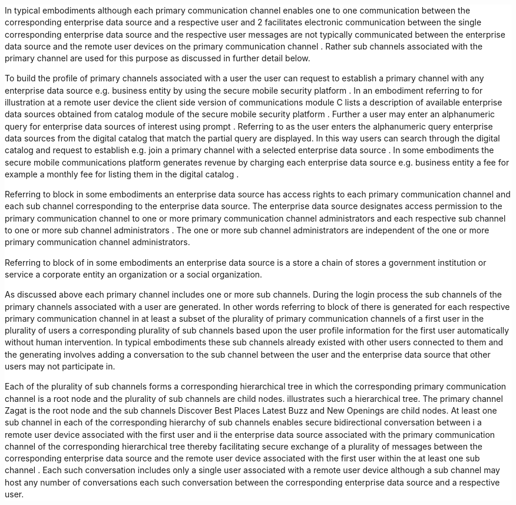 In typical embodiments although each primary communication channel enables one to one communication between the corresponding enterprise data source and a respective user and 2 facilitates electronic communication between the single corresponding enterprise data source and the respective user messages are not typically communicated between the enterprise data source and the remote user devices on the primary communication channel . Rather sub channels associated with the primary channel are used for this purpose as discussed in further detail below.

To build the profile of primary channels associated with a user the user can request to establish a primary channel with any enterprise data source e.g. business entity by using the secure mobile security platform . In an embodiment referring to for illustration at a remote user device the client side version of communications module C lists a description of available enterprise data sources obtained from catalog module of the secure mobile security platform . Further a user may enter an alphanumeric query for enterprise data sources of interest using prompt . Referring to as the user enters the alphanumeric query enterprise data sources from the digital catalog that match the partial query are displayed. In this way users can search through the digital catalog and request to establish e.g. join a primary channel with a selected enterprise data source . In some embodiments the secure mobile communications platform generates revenue by charging each enterprise data source e.g. business entity a fee for example a monthly fee for listing them in the digital catalog .

Referring to block in some embodiments an enterprise data source has access rights to each primary communication channel and each sub channel corresponding to the enterprise data source. The enterprise data source designates access permission to the primary communication channel to one or more primary communication channel administrators and each respective sub channel to one or more sub channel administrators . The one or more sub channel administrators are independent of the one or more primary communication channel administrators.

Referring to block of in some embodiments an enterprise data source is a store a chain of stores a government institution or service a corporate entity an organization or a social organization.

As discussed above each primary channel includes one or more sub channels. During the login process the sub channels of the primary channels associated with a user are generated. In other words referring to block of there is generated for each respective primary communication channel in at least a subset of the plurality of primary communication channels of a first user in the plurality of users a corresponding plurality of sub channels based upon the user profile information for the first user automatically without human intervention. In typical embodiments these sub channels already existed with other users connected to them and the generating involves adding a conversation to the sub channel between the user and the enterprise data source that other users may not participate in.

Each of the plurality of sub channels forms a corresponding hierarchical tree in which the corresponding primary communication channel is a root node and the plurality of sub channels are child nodes. illustrates such a hierarchical tree. The primary channel Zagat is the root node and the sub channels Discover Best Places Latest Buzz and New Openings are child nodes. At least one sub channel in each of the corresponding hierarchy of sub channels enables secure bidirectional conversation between i a remote user device associated with the first user and ii the enterprise data source associated with the primary communication channel of the corresponding hierarchical tree thereby facilitating secure exchange of a plurality of messages between the corresponding enterprise data source and the remote user device associated with the first user within the at least one sub channel . Each such conversation includes only a single user associated with a remote user device although a sub channel may host any number of conversations each such conversation between the corresponding enterprise data source and a respective user.

